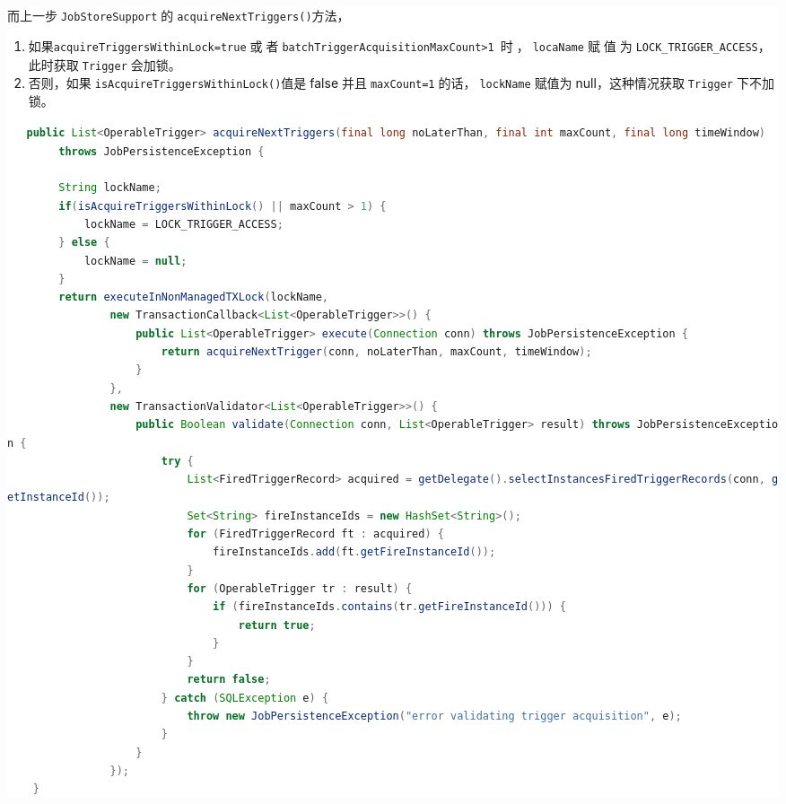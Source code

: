 ```java
```

而上一步 `JobStoreSupport` 的 `acquireNextTriggers()`方法，

1. 如果`acquireTriggersWithinLock=true` 或 者 `batchTriggerAcquisitionMaxCount>1 `时 ， `locaName` 赋 值 为 `LOCK_TRIGGER_ACCESS`，此时获取 `Trigger` 会加锁。
2. 否则，如果 `isAcquireTriggersWithinLock()`值是 false 并且 `maxCount=1` 的话， `lockName` 赋值为 null，这种情况获取 `Trigger` 下不加锁。



```java
   public List<OperableTrigger> acquireNextTriggers(final long noLaterThan, final int maxCount, final long timeWindow)
        throws JobPersistenceException {
        
        String lockName;
        if(isAcquireTriggersWithinLock() || maxCount > 1) { 
            lockName = LOCK_TRIGGER_ACCESS;
        } else {
            lockName = null;
        }
        return executeInNonManagedTXLock(lockName, 
                new TransactionCallback<List<OperableTrigger>>() {
                    public List<OperableTrigger> execute(Connection conn) throws JobPersistenceException {
                        return acquireNextTrigger(conn, noLaterThan, maxCount, timeWindow);
                    }
                },
                new TransactionValidator<List<OperableTrigger>>() {
                    public Boolean validate(Connection conn, List<OperableTrigger> result) throws JobPersistenceException {
                        try {
                            List<FiredTriggerRecord> acquired = getDelegate().selectInstancesFiredTriggerRecords(conn, getInstanceId());
                            Set<String> fireInstanceIds = new HashSet<String>();
                            for (FiredTriggerRecord ft : acquired) {
                                fireInstanceIds.add(ft.getFireInstanceId());
                            }
                            for (OperableTrigger tr : result) {
                                if (fireInstanceIds.contains(tr.getFireInstanceId())) {
                                    return true;
                                }
                            }
                            return false;
                        } catch (SQLException e) {
                            throw new JobPersistenceException("error validating trigger acquisition", e);
                        }
                    }
                });
    }
```
